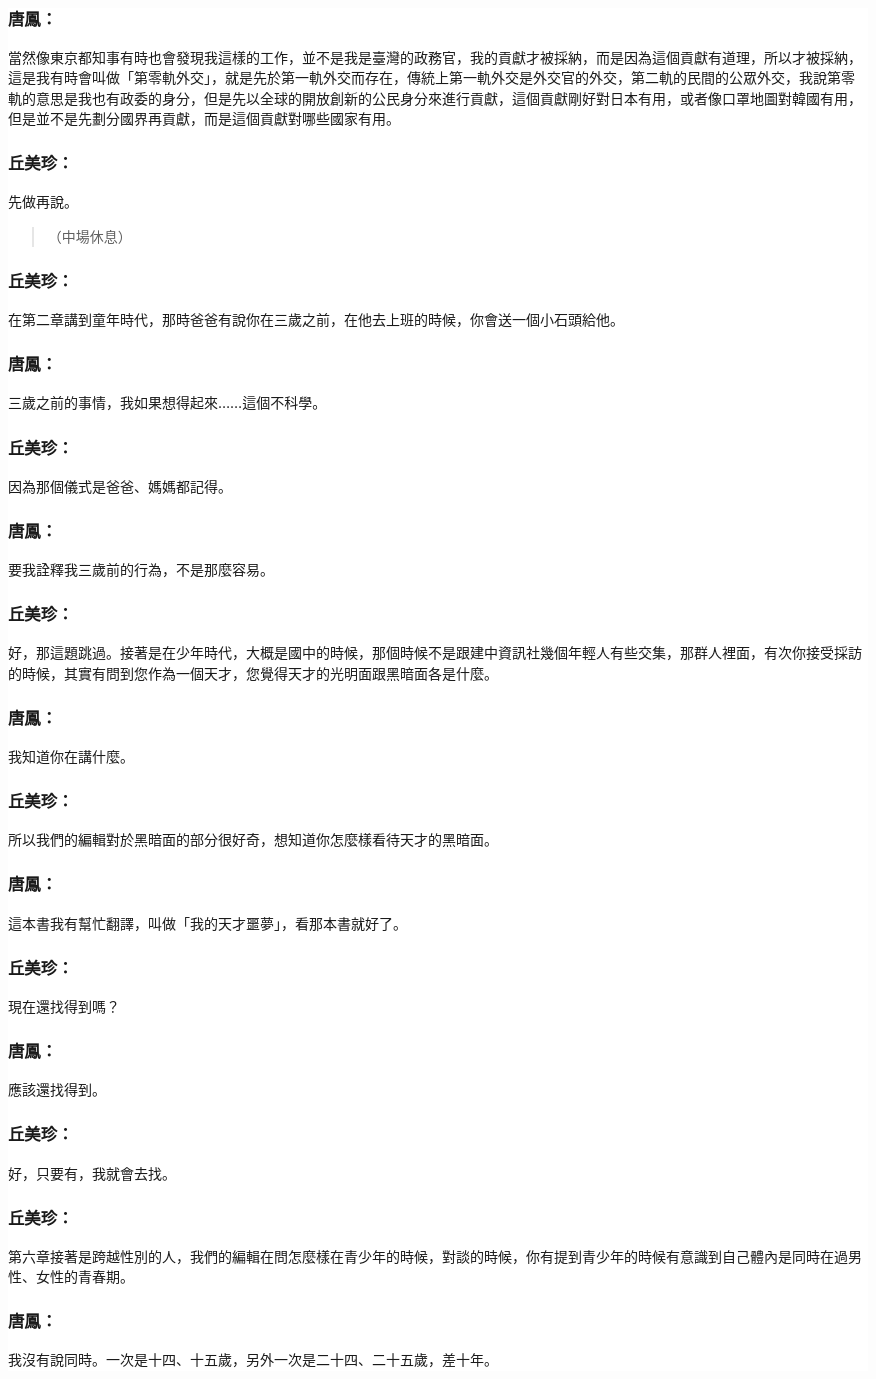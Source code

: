 ### 唐鳳：
當然像東京都知事有時也會發現我這樣的工作，並不是我是臺灣的政務官，我的貢獻才被採納，而是因為這個貢獻有道理，所以才被採納，這是我有時會叫做「第零軌外交」，就是先於第一軌外交而存在，傳統上第一軌外交是外交官的外交，第二軌的民間的公眾外交，我說第零軌的意思是我也有政委的身分，但是先以全球的開放創新的公民身分來進行貢獻，這個貢獻剛好對日本有用，或者像口罩地圖對韓國有用，但是並不是先劃分國界再貢獻，而是這個貢獻對哪些國家有用。

### 丘美珍：
先做再說。

> （中場休息）

### 丘美珍：
在第二章講到童年時代，那時爸爸有說你在三歲之前，在他去上班的時候，你會送一個小石頭給他。

### 唐鳳：
三歲之前的事情，我如果想得起來……這個不科學。

### 丘美珍：
因為那個儀式是爸爸、媽媽都記得。

### 唐鳳：
要我詮釋我三歲前的行為，不是那麼容易。

### 丘美珍：
好，那這題跳過。接著是在少年時代，大概是國中的時候，那個時候不是跟建中資訊社幾個年輕人有些交集，那群人裡面，有次你接受採訪的時候，其實有問到您作為一個天才，您覺得天才的光明面跟黑暗面各是什麼。

### 唐鳳：
我知道你在講什麼。

### 丘美珍：
所以我們的編輯對於黑暗面的部分很好奇，想知道你怎麼樣看待天才的黑暗面。

### 唐鳳：
這本書我有幫忙翻譯，叫做「我的天才噩夢」，看那本書就好了。

### 丘美珍：
現在還找得到嗎？

### 唐鳳：
應該還找得到。

### 丘美珍：
好，只要有，我就會去找。

### 丘美珍：
第六章接著是跨越性別的人，我們的編輯在問怎麼樣在青少年的時候，對談的時候，你有提到青少年的時候有意識到自己體內是同時在過男性、女性的青春期。

### 唐鳳：
我沒有說同時。一次是十四、十五歲，另外一次是二十四、二十五歲，差十年。
